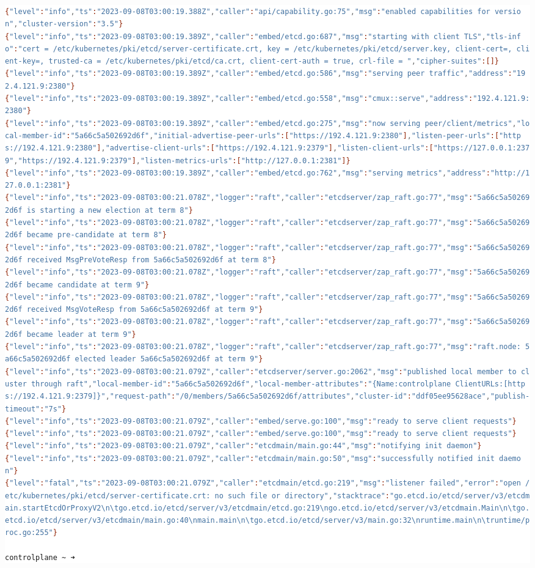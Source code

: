 ~~~~bash
{"level":"info","ts":"2023-09-08T03:00:19.388Z","caller":"api/capability.go:75","msg":"enabled capabilities for version","cluster-version":"3.5"}
{"level":"info","ts":"2023-09-08T03:00:19.389Z","caller":"embed/etcd.go:687","msg":"starting with client TLS","tls-info":"cert = /etc/kubernetes/pki/etcd/server-certificate.crt, key = /etc/kubernetes/pki/etcd/server.key, client-cert=, client-key=, trusted-ca = /etc/kubernetes/pki/etcd/ca.crt, client-cert-auth = true, crl-file = ","cipher-suites":[]}
{"level":"info","ts":"2023-09-08T03:00:19.389Z","caller":"embed/etcd.go:586","msg":"serving peer traffic","address":"192.4.121.9:2380"}
{"level":"info","ts":"2023-09-08T03:00:19.389Z","caller":"embed/etcd.go:558","msg":"cmux::serve","address":"192.4.121.9:2380"}
{"level":"info","ts":"2023-09-08T03:00:19.389Z","caller":"embed/etcd.go:275","msg":"now serving peer/client/metrics","local-member-id":"5a66c5a502692d6f","initial-advertise-peer-urls":["https://192.4.121.9:2380"],"listen-peer-urls":["https://192.4.121.9:2380"],"advertise-client-urls":["https://192.4.121.9:2379"],"listen-client-urls":["https://127.0.0.1:2379","https://192.4.121.9:2379"],"listen-metrics-urls":["http://127.0.0.1:2381"]}
{"level":"info","ts":"2023-09-08T03:00:19.389Z","caller":"embed/etcd.go:762","msg":"serving metrics","address":"http://127.0.0.1:2381"}
{"level":"info","ts":"2023-09-08T03:00:21.078Z","logger":"raft","caller":"etcdserver/zap_raft.go:77","msg":"5a66c5a502692d6f is starting a new election at term 8"}
{"level":"info","ts":"2023-09-08T03:00:21.078Z","logger":"raft","caller":"etcdserver/zap_raft.go:77","msg":"5a66c5a502692d6f became pre-candidate at term 8"}
{"level":"info","ts":"2023-09-08T03:00:21.078Z","logger":"raft","caller":"etcdserver/zap_raft.go:77","msg":"5a66c5a502692d6f received MsgPreVoteResp from 5a66c5a502692d6f at term 8"}
{"level":"info","ts":"2023-09-08T03:00:21.078Z","logger":"raft","caller":"etcdserver/zap_raft.go:77","msg":"5a66c5a502692d6f became candidate at term 9"}
{"level":"info","ts":"2023-09-08T03:00:21.078Z","logger":"raft","caller":"etcdserver/zap_raft.go:77","msg":"5a66c5a502692d6f received MsgVoteResp from 5a66c5a502692d6f at term 9"}
{"level":"info","ts":"2023-09-08T03:00:21.078Z","logger":"raft","caller":"etcdserver/zap_raft.go:77","msg":"5a66c5a502692d6f became leader at term 9"}
{"level":"info","ts":"2023-09-08T03:00:21.078Z","logger":"raft","caller":"etcdserver/zap_raft.go:77","msg":"raft.node: 5a66c5a502692d6f elected leader 5a66c5a502692d6f at term 9"}
{"level":"info","ts":"2023-09-08T03:00:21.079Z","caller":"etcdserver/server.go:2062","msg":"published local member to cluster through raft","local-member-id":"5a66c5a502692d6f","local-member-attributes":"{Name:controlplane ClientURLs:[https://192.4.121.9:2379]}","request-path":"/0/members/5a66c5a502692d6f/attributes","cluster-id":"ddf05ee95628ace","publish-timeout":"7s"}
{"level":"info","ts":"2023-09-08T03:00:21.079Z","caller":"embed/serve.go:100","msg":"ready to serve client requests"}
{"level":"info","ts":"2023-09-08T03:00:21.079Z","caller":"embed/serve.go:100","msg":"ready to serve client requests"}
{"level":"info","ts":"2023-09-08T03:00:21.079Z","caller":"etcdmain/main.go:44","msg":"notifying init daemon"}
{"level":"info","ts":"2023-09-08T03:00:21.079Z","caller":"etcdmain/main.go:50","msg":"successfully notified init daemon"}
{"level":"fatal","ts":"2023-09-08T03:00:21.079Z","caller":"etcdmain/etcd.go:219","msg":"listener failed","error":"open /etc/kubernetes/pki/etcd/server-certificate.crt: no such file or directory","stacktrace":"go.etcd.io/etcd/server/v3/etcdmain.startEtcdOrProxyV2\n\tgo.etcd.io/etcd/server/v3/etcdmain/etcd.go:219\ngo.etcd.io/etcd/server/v3/etcdmain.Main\n\tgo.etcd.io/etcd/server/v3/etcdmain/main.go:40\nmain.main\n\tgo.etcd.io/etcd/server/v3/main.go:32\nruntime.main\n\truntime/proc.go:255"}

controlplane ~ ➜  
~~~~
